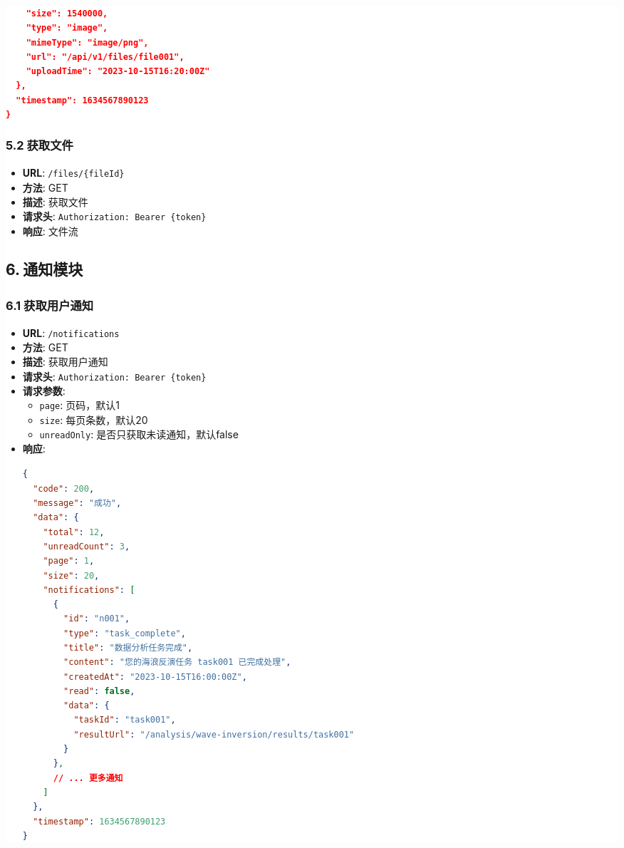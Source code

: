   ```json
      "size": 1540000,
      "type": "image",
      "mimeType": "image/png",
      "url": "/api/v1/files/file001",
      "uploadTime": "2023-10-15T16:20:00Z"
    },
    "timestamp": 1634567890123
  }
  ```

### 5.2 获取文件

- **URL**: `/files/{fileId}`
- **方法**: GET
- **描述**: 获取文件
- **请求头**: `Authorization: Bearer {token}`
- **响应**: 文件流

## 6. 通知模块

### 6.1 获取用户通知

- **URL**: `/notifications`
- **方法**: GET
- **描述**: 获取用户通知
- **请求头**: `Authorization: Bearer {token}`
- **请求参数**:
  - `page`: 页码，默认1
  - `size`: 每页条数，默认20
  - `unreadOnly`: 是否只获取未读通知，默认false
- **响应**:
  ```json
  {
    "code": 200,
    "message": "成功",
    "data": {
      "total": 12,
      "unreadCount": 3,
      "page": 1,
      "size": 20,
      "notifications": [
        {
          "id": "n001",
          "type": "task_complete",
          "title": "数据分析任务完成",
          "content": "您的海浪反演任务 task001 已完成处理",
          "createdAt": "2023-10-15T16:00:00Z",
          "read": false,
          "data": {
            "taskId": "task001",
            "resultUrl": "/analysis/wave-inversion/results/task001"
          }
        },
        // ... 更多通知
      ]
    },
    "timestamp": 1634567890123
  }
  ```
